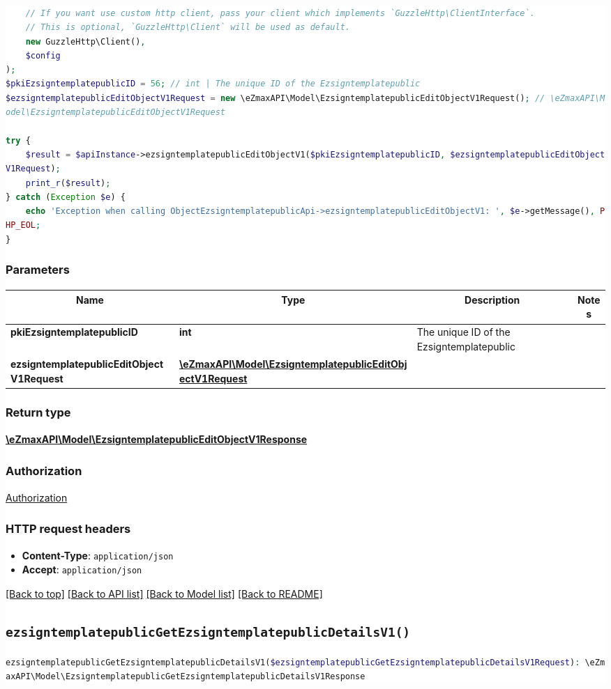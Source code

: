 ```php
    // If you want use custom http client, pass your client which implements `GuzzleHttp\ClientInterface`.
    // This is optional, `GuzzleHttp\Client` will be used as default.
    new GuzzleHttp\Client(),
    $config
);
$pkiEzsigntemplatepublicID = 56; // int | The unique ID of the Ezsigntemplatepublic
$ezsigntemplatepublicEditObjectV1Request = new \eZmaxAPI\Model\EzsigntemplatepublicEditObjectV1Request(); // \eZmaxAPI\Model\EzsigntemplatepublicEditObjectV1Request

try {
    $result = $apiInstance->ezsigntemplatepublicEditObjectV1($pkiEzsigntemplatepublicID, $ezsigntemplatepublicEditObjectV1Request);
    print_r($result);
} catch (Exception $e) {
    echo 'Exception when calling ObjectEzsigntemplatepublicApi->ezsigntemplatepublicEditObjectV1: ', $e->getMessage(), PHP_EOL;
}
```

### Parameters

| Name | Type | Description  | Notes |
| ------------- | ------------- | ------------- | ------------- |
| **pkiEzsigntemplatepublicID** | **int**| The unique ID of the Ezsigntemplatepublic | |
| **ezsigntemplatepublicEditObjectV1Request** | [**\eZmaxAPI\Model\EzsigntemplatepublicEditObjectV1Request**](../Model/EzsigntemplatepublicEditObjectV1Request.md)|  | |

### Return type

[**\eZmaxAPI\Model\EzsigntemplatepublicEditObjectV1Response**](../Model/EzsigntemplatepublicEditObjectV1Response.md)

### Authorization

[Authorization](../../README.md#Authorization)

### HTTP request headers

- **Content-Type**: `application/json`
- **Accept**: `application/json`

[[Back to top]](#) [[Back to API list]](../../README.md#endpoints)
[[Back to Model list]](../../README.md#models)
[[Back to README]](../../README.md)

## `ezsigntemplatepublicGetEzsigntemplatepublicDetailsV1()`

```php
ezsigntemplatepublicGetEzsigntemplatepublicDetailsV1($ezsigntemplatepublicGetEzsigntemplatepublicDetailsV1Request): \eZmaxAPI\Model\EzsigntemplatepublicGetEzsigntemplatepublicDetailsV1Response
```
